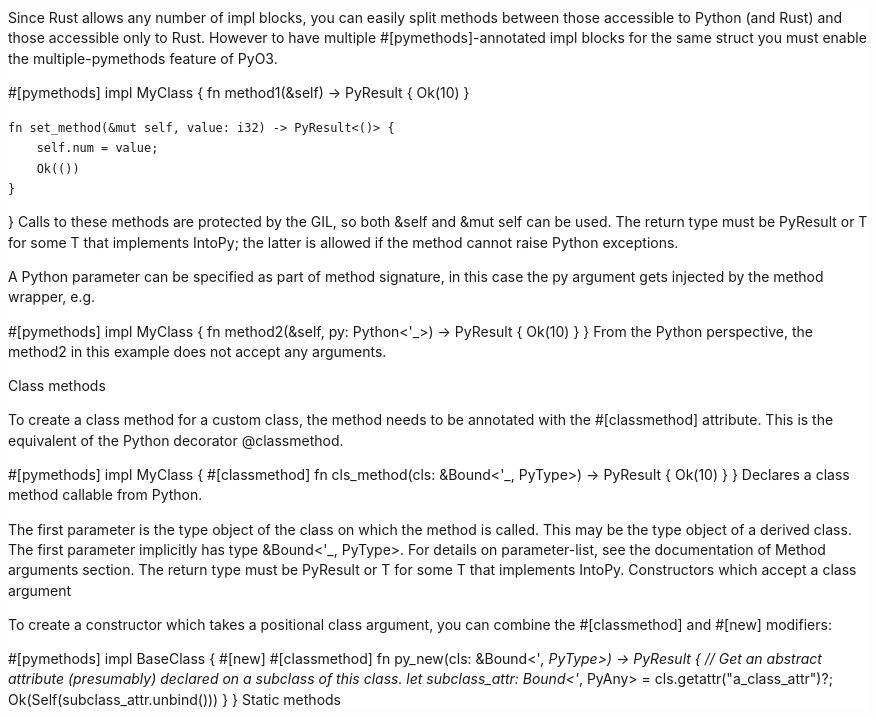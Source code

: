 Since Rust allows any number of impl blocks, you can easily split methods between those accessible to Python (and Rust) and those accessible only to Rust. However to have multiple #[pymethods]-annotated impl blocks for the same struct you must enable the multiple-pymethods feature of PyO3.

#[pymethods]
impl MyClass {
    fn method1(&self) -> PyResult<i32> {
        Ok(10)
    }

    fn set_method(&mut self, value: i32) -> PyResult<()> {
        self.num = value;
        Ok(())
    }
}
Calls to these methods are protected by the GIL, so both &self and &mut self can be used. The return type must be PyResult<T> or T for some T that implements IntoPy<PyObject>; the latter is allowed if the method cannot raise Python exceptions.

A Python parameter can be specified as part of method signature, in this case the py argument gets injected by the method wrapper, e.g.

#[pymethods]
impl MyClass {
    fn method2(&self, py: Python<'_>) -> PyResult<i32> {
        Ok(10)
    }
}
From the Python perspective, the method2 in this example does not accept any arguments.

Class methods

To create a class method for a custom class, the method needs to be annotated with the #[classmethod] attribute. This is the equivalent of the Python decorator @classmethod.

#[pymethods]
impl MyClass {
    #[classmethod]
    fn cls_method(cls: &Bound<'_, PyType>) -> PyResult<i32> {
        Ok(10)
    }
}
Declares a class method callable from Python.

The first parameter is the type object of the class on which the method is called. This may be the type object of a derived class.
The first parameter implicitly has type &Bound<'_, PyType>.
For details on parameter-list, see the documentation of Method arguments section.
The return type must be PyResult<T> or T for some T that implements IntoPy<PyObject>.
Constructors which accept a class argument

To create a constructor which takes a positional class argument, you can combine the #[classmethod] and #[new] modifiers:

#[pymethods]
impl BaseClass {
    #[new]
    #[classmethod]
    fn py_new(cls: &Bound<'_, PyType>) -> PyResult<Self> {
        // Get an abstract attribute (presumably) declared on a subclass of this class.
        let subclass_attr: Bound<'_, PyAny> = cls.getattr("a_class_attr")?;
        Ok(Self(subclass_attr.unbind()))
    }
}
Static methods
